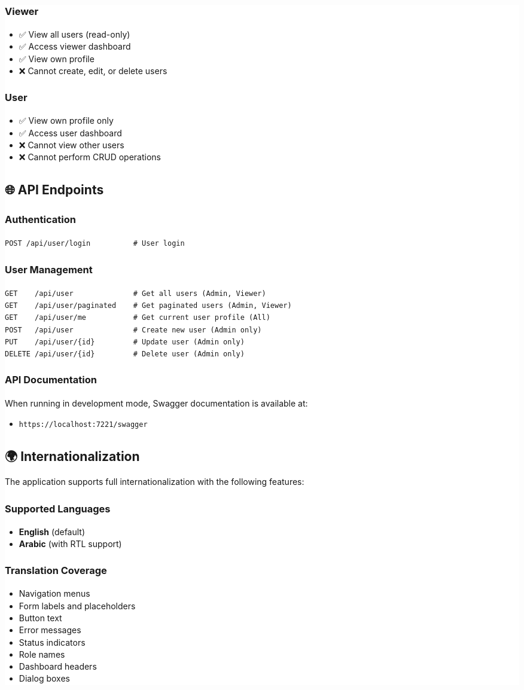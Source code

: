 ### **Viewer**
- ✅ View all users (read-only)
- ✅ Access viewer dashboard
- ✅ View own profile
- ❌ Cannot create, edit, or delete users

### **User**
- ✅ View own profile only
- ✅ Access user dashboard
- ❌ Cannot view other users
- ❌ Cannot perform CRUD operations

## 🌐 API Endpoints

### **Authentication**
```
POST /api/user/login          # User login
```

### **User Management**
```
GET    /api/user              # Get all users (Admin, Viewer)
GET    /api/user/paginated    # Get paginated users (Admin, Viewer)
GET    /api/user/me           # Get current user profile (All)
POST   /api/user              # Create new user (Admin only)
PUT    /api/user/{id}         # Update user (Admin only)
DELETE /api/user/{id}         # Delete user (Admin only)
```

### **API Documentation**
When running in development mode, Swagger documentation is available at:
- `https://localhost:7221/swagger`

## 🌍 Internationalization

The application supports full internationalization with the following features:

### **Supported Languages**
- **English** (default)
- **Arabic** (with RTL support)

### **Translation Coverage**
- Navigation menus
- Form labels and placeholders
- Button text
- Error messages
- Status indicators
- Role names
- Dashboard headers
- Dialog boxes
